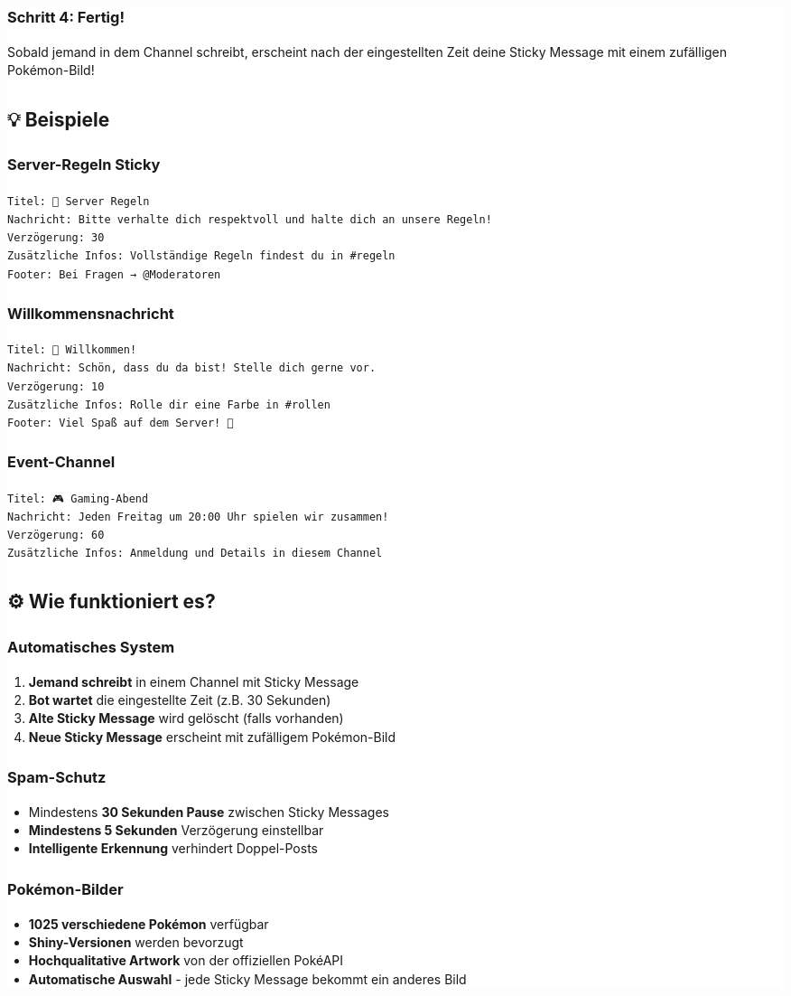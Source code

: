 ### Schritt 4: Fertig!
Sobald jemand in dem Channel schreibt, erscheint nach der eingestellten Zeit deine Sticky Message mit einem zufälligen Pokémon-Bild! 

## 💡 Beispiele

### Server-Regeln Sticky
```
Titel: 📜 Server Regeln
Nachricht: Bitte verhalte dich respektvoll und halte dich an unsere Regeln!
Verzögerung: 30
Zusätzliche Infos: Vollständige Regeln findest du in #regeln
Footer: Bei Fragen → @Moderatoren
```

### Willkommensnachricht  
```
Titel: 👋 Willkommen!
Nachricht: Schön, dass du da bist! Stelle dich gerne vor.
Verzögerung: 10
Zusätzliche Infos: Rolle dir eine Farbe in #rollen
Footer: Viel Spaß auf dem Server! 🎉
```

### Event-Channel
```
Titel: 🎮 Gaming-Abend
Nachricht: Jeden Freitag um 20:00 Uhr spielen wir zusammen!
Verzögerung: 60
Zusätzliche Infos: Anmeldung und Details in diesem Channel
```

## ⚙️ Wie funktioniert es?

### Automatisches System
1. **Jemand schreibt** in einem Channel mit Sticky Message
2. **Bot wartet** die eingestellte Zeit (z.B. 30 Sekunden)
3. **Alte Sticky Message** wird gelöscht (falls vorhanden)
4. **Neue Sticky Message** erscheint mit zufälligem Pokémon-Bild

### Spam-Schutz
- Mindestens **30 Sekunden Pause** zwischen Sticky Messages
- **Mindestens 5 Sekunden** Verzögerung einstellbar
- **Intelligente Erkennung** verhindert Doppel-Posts

### Pokémon-Bilder
- **1025 verschiedene Pokémon** verfügbar
- **Shiny-Versionen** werden bevorzugt
- **Hochqualitative Artwork** von der offiziellen PokéAPI
- **Automatische Auswahl** - jede Sticky Message bekommt ein anderes Bild

